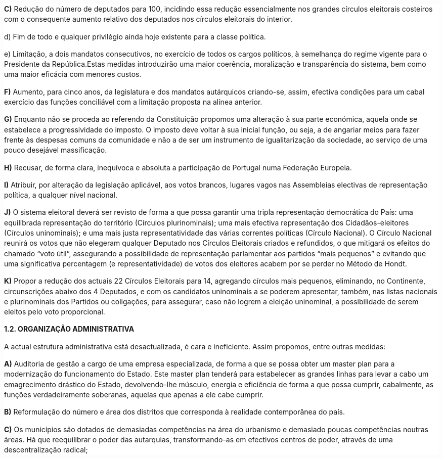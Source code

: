 **C)**  Redução do número de deputados para 100, incidindo essa redução essencialmente nos grandes círculos eleitorais costeiros com o consequente aumento relativo dos deputados nos círculos eleitorais do interior.



d) Fim de todo e qualquer privilégio ainda hoje existente para a classe política.

e) Limitação, a dois mandatos consecutivos, no exercício de todos os cargos políticos, à semelhança do regime vigente para o Presidente da República.Estas medidas introduzirão uma maior coerência, moralização e transparência do sistema, bem como uma maior eficácia com menores custos.

**F)** Aumento, para cinco anos, da legislatura e dos mandatos autárquicos criando-se, assim, efectiva condições para um cabal exercício das funções conciliável com a limitação proposta na alínea anterior.

**G)** Enquanto não se proceda ao referendo da Constituição propomos uma alteração à sua parte económica, aquela onde se estabelece a progressividade do imposto. O imposto deve voltar à sua inicial função, ou seja, a de angariar meios para fazer frente às despesas comuns da comunidade e não a de ser um instrumento de igualitarização da sociedade, ao serviço de uma pouco desejável massificação.

**H)** Recusar, de forma clara, inequívoca e absoluta a participação de Portugal numa Federação Europeia.

**I)** Atribuir, por alteração da legislação aplicável, aos votos brancos, lugares vagos nas Assembleias electivas de representação política, a qualquer nível nacional.

**J)** O sistema eleitoral deverá ser revisto de forma a que possa garantir uma tripla representação democrática do País: uma equilibrada representação do território (Círculos plurinominais); uma mais efectiva representação dos Cidadãos-eleitores (Círculos uninominais); e uma mais justa representatividade das várias correntes políticas (Círculo Nacional). O Círculo Nacional reunirá os votos que não elegeram qualquer Deputado nos Círculos Eleitorais criados e refundidos, o que mitigará os efeitos do chamado “voto útil”, assegurando a possibilidade de representação parlamentar aos partidos “mais pequenos” e evitando que uma significativa percentagem (e representatividade) de votos dos eleitores acabem por se perder no Método de Hondt.

**K)** Propor a redução dos actuais 22 Círculos Eleitorais para 14, agregando círculos mais pequenos, eliminando, no Continente, circunscrições abaixo dos 4 Deputados, e com os candidatos uninominais a se poderem apresentar, também, nas listas nacionais e plurinominais dos Partidos ou coligações, para assegurar, caso não logrem a eleição uninominal, a possibilidade de serem eleitos pelo voto proporcional.

**1.2.  ORGANIZAÇÃO ADMINISTRATIVA**

A  actual  estrutura  administrativa  está  desactualizada,  é  cara  e  ineficiente.  Assim  propomos, entre outras medidas:

**A)** Auditoria de gestão a cargo de uma empresa especializada, de forma a que se possa obter um master plan para a modernização do funcionamento do Estado. Este master plan tenderá para estabelecer as grandes linhas para levar a cabo um emagrecimento drástico do Estado, devolvendo-lhe músculo, energia e eficiência de forma a que possa cumprir, cabalmente, as funções verdadeiramente soberanas, aquelas que apenas a ele cabe cumprir.

**B)** Reformulação do número e área  dos distritos que corresponda à realidade contemporânea do país.

**C)** Os municípios são dotados de demasiadas competências na área do urbanismo e demasiado poucas competências noutras áreas. Há que reequilibrar o poder das autarquias, transformando-as em efectivos centros de poder, através de uma descentralização radical;
